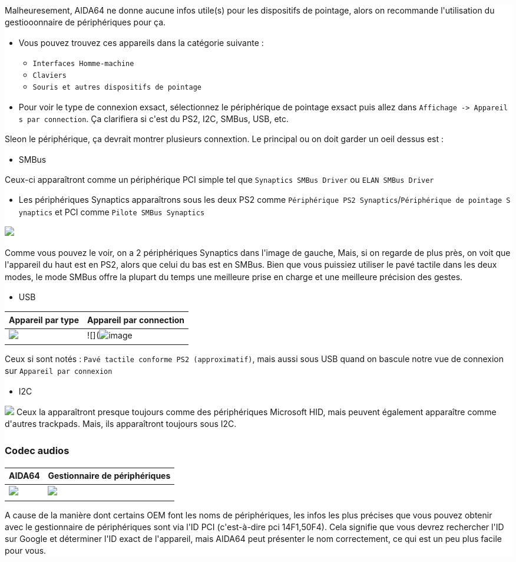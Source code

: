 Malheuresement, AIDA64 ne donne aucune infos utile(s) pour les dispositifs de pointage, alors on recommande l'utilisation du gestiooonnaire de périphériques pour ça.

* Vous pouvez trouvez ces appareils dans la catégorie suivante :
  * `Interfaces Homme-machine`
  * `Claviers`
  * `Souris et autres dispositifs de pointage`

* Pour voir le type de connexion exsact, sélectionnez le périphérique de pointage exsact puis allez dans `Affichage -> Appareils par connection`. Ça clarifiera si c'est du PS2, I2C, SMBus, USB, etc.


Sleon le périphérique, ça devrait montrer plusieurs connextion. Le principal ou on doit garder un oeil dessus est :
  
- SMBus
  
Ceux-ci apparaîtront comme un périphérique PCI simple tel que `Synaptics SMBus Driver` ou `ELAN SMBus Driver`

* Les périphériques Synaptics apparaîtrons sous les deux PS2 comme `Périphérique PS2 Synaptics`/`Périphérique de pointage Synaptics` et PCI comme `Pilote SMBus Synaptics`
 
![](https://dortania.github.io/OpenCore-Install-Guide/assets/img/Windows-SMBus-Device.c4154ce4.png)

Comme vous pouvez le voir, on a 2 périphériques Synaptics dans l'image de gauche, Mais, si on regarde de plus près, on voit que l'appareil du haut est en PS2, alors  que celui du bas est en SMBus. Bien que vous puissiez utiliser le pavé tactile dans les deux modes, le mode SMBus offre la plupart du temps une meilleure prise en charge et une meilleure précision des gestes.

- USB 

| Appareil par type | Appareil par connection |
| :--- | :--- |
| ![](https://dortania.github.io/OpenCore-Install-Guide/assets/img/USB-trackpad-normal.4415be9a.png) | ![](![image](https://user-images.githubusercontent.com/106166359/182404319-4ae0a03d-af78-4b05-a542-e1f3a35cfa0c.png)


Ceux si sont notés : `Pavé tactile conforme PS2 (approximatif)`, mais aussi sous USB quand on bascule notre vue de connexion sur `Appareil par connexion`

- I2C

![](https://dortania.github.io/OpenCore-Install-Guide/assets/img/i2c-trackpad.3277ba42.png)
Ceux la apparaîtront presque toujours comme des périphériques Microsoft HID, mais peuvent également apparaître comme d'autres trackpads. Mais, ils apparaîtront toujours sous I2C.

  
### Codec audios

| AIDA64                                                        | Gestionnaire de périphériques                                     |
|:--------------------------------------------------------------|:------------------------------------------------------------------|
| ![](https://dortania.github.io/OpenCore-Install-Guide/assets/img/audio-controller-aida64.c4a94a0b.png) | ![](https://dortania.github.io/OpenCore-Install-Guide/assets/img/audio-controller-aida64.png.bf36cd98.png) |

A cause de la manière dont certains OEM font les noms de périphériques, les infos les plus précises que vous pouvez obtenir avec le gestionnaire de périphériques sont via l'ID PCI (c'est-à-dire pci 14F1,50F4). Cela signifie que vous devrez rechercher l'ID sur Google et déterminer l'ID exact de l'appareil, mais AIDA64 peut présenter le nom correctement, ce qui est un peu plus facile pour vous.
